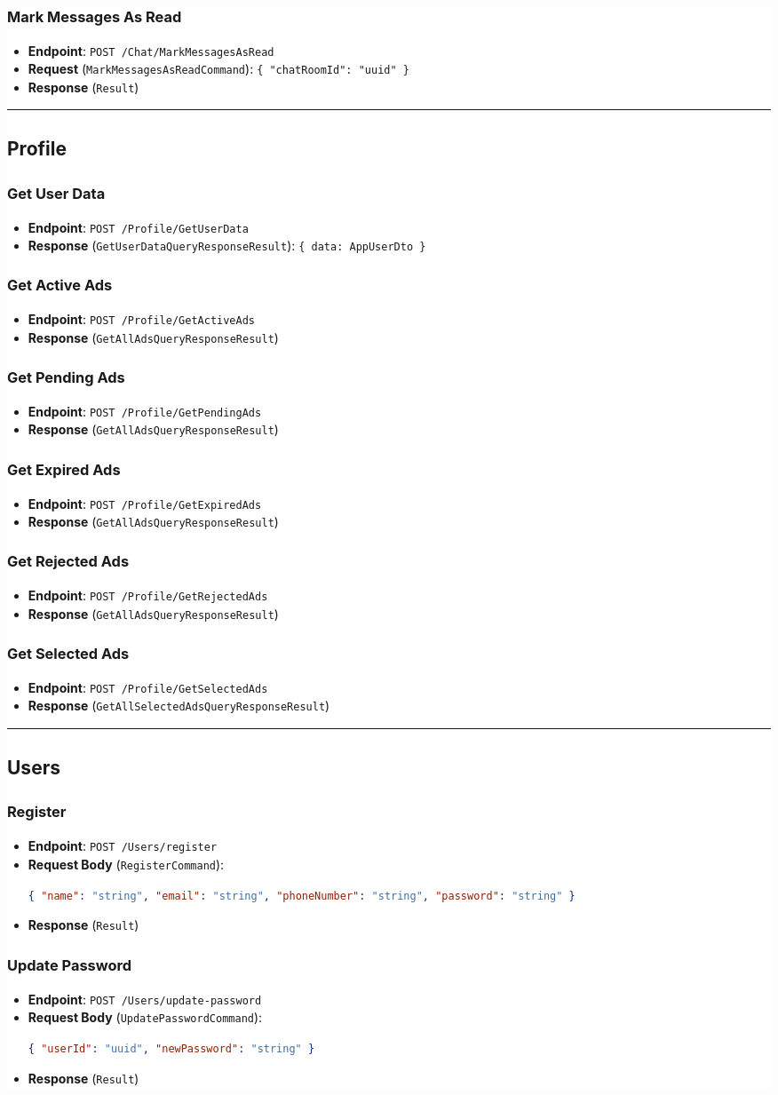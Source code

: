 ### Mark Messages As Read
- **Endpoint**: `POST /Chat/MarkMessagesAsRead`
- **Request** (`MarkMessagesAsReadCommand`): `{ "chatRoomId": "uuid" }`
- **Response** (`Result`)

---

## Profile

### Get User Data
- **Endpoint**: `POST /Profile/GetUserData`
- **Response** (`GetUserDataQueryResponseResult`): `{ data: AppUserDto }
`

### Get Active Ads
- **Endpoint**: `POST /Profile/GetActiveAds`
- **Response** (`GetAllAdsQueryResponseResult`)

### Get Pending Ads
- **Endpoint**: `POST /Profile/GetPendingAds`
- **Response** (`GetAllAdsQueryResponseResult`)

### Get Expired Ads
- **Endpoint**: `POST /Profile/GetExpiredAds`
- **Response** (`GetAllAdsQueryResponseResult`)

### Get Rejected Ads
- **Endpoint**: `POST /Profile/GetRejectedAds`
- **Response** (`GetAllAdsQueryResponseResult`)

### Get Selected Ads
- **Endpoint**: `POST /Profile/GetSelectedAds`
- **Response** (`GetAllSelectedAdsQueryResponseResult`)

---

## Users

### Register
- **Endpoint**: `POST /Users/register`
- **Request Body** (`RegisterCommand`):
  ```json
  { "name": "string", "email": "string", "phoneNumber": "string", "password": "string" }
  ```
- **Response** (`Result`)

### Update Password
- **Endpoint**: `POST /Users/update-password`
- **Request Body** (`UpdatePasswordCommand`):
  ```json
  { "userId": "uuid", "newPassword": "string" }
  ```
- **Response** (`Result`)
